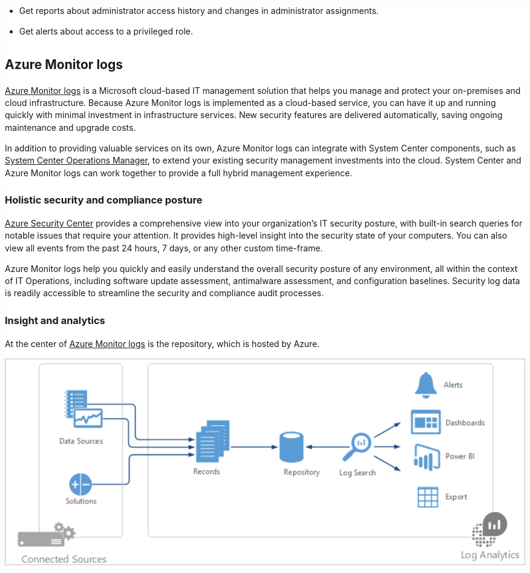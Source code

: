-	Get reports about administrator access history and changes in administrator assignments.

-	Get alerts about access to a privileged role.

## Azure Monitor logs

[Azure Monitor logs](../../azure-monitor/index.yml) is a Microsoft cloud-based IT management solution that helps you manage and protect your on-premises and cloud infrastructure. Because Azure Monitor logs is implemented as a cloud-based service, you can have it up and running quickly with minimal investment in infrastructure services. New security features are delivered automatically, saving ongoing maintenance and upgrade costs.

In addition to providing valuable services on its own, Azure Monitor logs can integrate with System Center components, such as [System Center Operations Manager](/archive/blogs/cbernier/monitoring-windows-azure-with-system-center-operations-manager-2012-get-me-started), to extend your existing security management investments into the cloud. System Center and Azure Monitor logs can work together to provide a full hybrid management experience.

### Holistic security and compliance posture

[Azure Security Center](../../security-center/security-center-introduction.md) provides a comprehensive view into your organization’s IT security posture, with built-in search queries for notable issues that require your attention. It provides high-level insight into the security state of your computers. You can also view all events from the past 24 hours, 7 days, or any other custom time-frame.

Azure Monitor logs help you quickly and easily understand the overall security posture of any environment, all within the context of IT Operations, including software update assessment, antimalware assessment, and configuration baselines. Security log data is readily accessible to streamline the security and compliance audit processes.

### Insight and analytics
At the center of [Azure Monitor logs](../../azure-monitor/log-query/log-query-overview.md) is the repository, which is hosted by Azure.

![Insight and analytics diagram](./media/threat-detection/azure-threat-detection-fig4.png)
